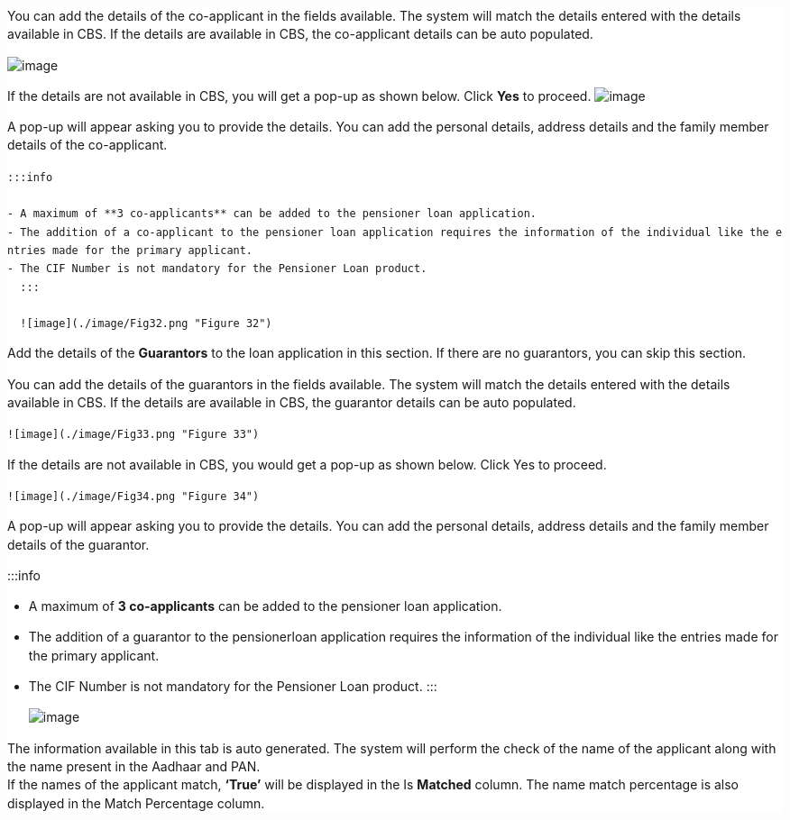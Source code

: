 You can add the details of the co-applicant in the fields available. The system will match the details entered with the details available in CBS. If the details are available in CBS, the co-applicant details can be auto populated.

![image](./image/Fig30.png "Figure 30")

If the details are not available in CBS, you will get a pop-up as shown below. Click **Yes** to proceed.
![image](./image/Fig31.png "Figure 31")

A pop-up will appear asking you to provide the details. You can add the personal details, address details and the family member details of the co-applicant.

    :::info

    - A maximum of **3 co-applicants** can be added to the pensioner loan application.
    - The addition of a co-applicant to the pensioner loan application requires the information of the individual like the entries made for the primary applicant.
    - The CIF Number is not mandatory for the Pensioner Loan product.
      :::

      ![image](./image/Fig32.png "Figure 32")


Add the details of the **Guarantors** to the loan application in this section. If there are no guarantors, you can skip this section.

You can add the details of the guarantors in the fields available. The system will match the details entered with the details available in CBS. If the details are available in CBS, the guarantor details can be auto populated.

    ![image](./image/Fig33.png "Figure 33")

If the details are not available in CBS, you would get a pop-up as shown below. Click Yes to proceed.

    ![image](./image/Fig34.png "Figure 34")

A pop-up will appear asking you to provide the details. You can add the personal details, address details and the family member details of the guarantor.

:::info

- A maximum of **3 co-applicants** can be added to the pensioner loan application.
- The addition of a guarantor to the pensionerloan application requires the information of the individual like the entries made for the primary applicant.
- The CIF Number is not mandatory for the Pensioner Loan product.
  :::

  ![image](./image/Fig35.png "Figure 35")


The information available in this tab is auto generated. The system will perform the check of the name of the applicant along with the name present in the Aadhaar and PAN.  
If the names of the applicant match, **‘True’** will be displayed in the Is **Matched** column. The name match percentage is also displayed in the Match Percentage column.
